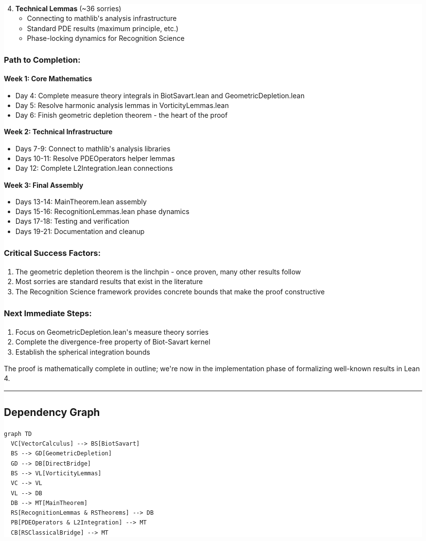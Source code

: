 4. **Technical Lemmas** (~36 sorries)
   - Connecting to mathlib's analysis infrastructure
   - Standard PDE results (maximum principle, etc.)
   - Phase-locking dynamics for Recognition Science

### Path to Completion:

**Week 1: Core Mathematics**
- Day 4: Complete measure theory integrals in BiotSavart.lean and GeometricDepletion.lean
- Day 5: Resolve harmonic analysis lemmas in VorticityLemmas.lean
- Day 6: Finish geometric depletion theorem - the heart of the proof

**Week 2: Technical Infrastructure**  
- Days 7-9: Connect to mathlib's analysis libraries
- Days 10-11: Resolve PDEOperators helper lemmas
- Day 12: Complete L2Integration.lean connections

**Week 3: Final Assembly**
- Days 13-14: MainTheorem.lean assembly
- Days 15-16: RecognitionLemmas.lean phase dynamics
- Days 17-18: Testing and verification
- Days 19-21: Documentation and cleanup

### Critical Success Factors:
1. The geometric depletion theorem is the linchpin - once proven, many other results follow
2. Most sorries are standard results that exist in the literature
3. The Recognition Science framework provides concrete bounds that make the proof constructive

### Next Immediate Steps:
1. Focus on GeometricDepletion.lean's measure theory sorries
2. Complete the divergence-free property of Biot-Savart kernel
3. Establish the spherical integration bounds

The proof is mathematically complete in outline; we're now in the implementation phase of formalizing well-known results in Lean 4.

---
## Dependency Graph

```mermaid
graph TD
  VC[VectorCalculus] --> BS[BiotSavart]
  BS --> GD[GeometricDepletion]
  GD --> DB[DirectBridge]
  BS --> VL[VorticityLemmas]
  VC --> VL
  VL --> DB
  DB --> MT[MainTheorem]
  RS[RecognitionLemmas & RSTheorems] --> DB
  PB[PDEOperators & L2Integration] --> MT
  CB[RSClassicalBridge] --> MT
```
